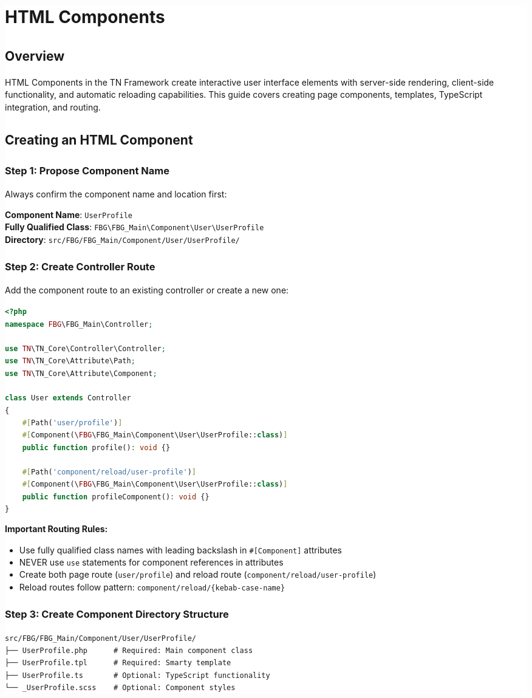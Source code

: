 # HTML Components

## Overview

HTML Components in the TN Framework create interactive user interface elements with server-side rendering, client-side functionality, and automatic reloading capabilities. This guide covers creating page components, templates, TypeScript integration, and routing.

## Creating an HTML Component

### Step 1: Propose Component Name

Always confirm the component name and location first:

**Component Name**: `UserProfile`  
**Fully Qualified Class**: `FBG\FBG_Main\Component\User\UserProfile`  
**Directory**: `src/FBG/FBG_Main/Component/User/UserProfile/`

### Step 2: Create Controller Route

Add the component route to an existing controller or create a new one:

```php
<?php
namespace FBG\FBG_Main\Controller;

use TN\TN_Core\Controller\Controller;
use TN\TN_Core\Attribute\Path;
use TN\TN_Core\Attribute\Component;

class User extends Controller
{
    #[Path('user/profile')]
    #[Component(\FBG\FBG_Main\Component\User\UserProfile::class)]
    public function profile(): void {}
    
    #[Path('component/reload/user-profile')]  
    #[Component(\FBG\FBG_Main\Component\User\UserProfile::class)]
    public function profileComponent(): void {}
}
```

**Important Routing Rules:**
- Use fully qualified class names with leading backslash in `#[Component]` attributes
- NEVER use `use` statements for component references in attributes
- Create both page route (`user/profile`) and reload route (`component/reload/user-profile`)
- Reload routes follow pattern: `component/reload/{kebab-case-name}`

### Step 3: Create Component Directory Structure

```
src/FBG/FBG_Main/Component/User/UserProfile/
├── UserProfile.php      # Required: Main component class
├── UserProfile.tpl      # Required: Smarty template
├── UserProfile.ts       # Optional: TypeScript functionality  
└── _UserProfile.scss    # Optional: Component styles
```
